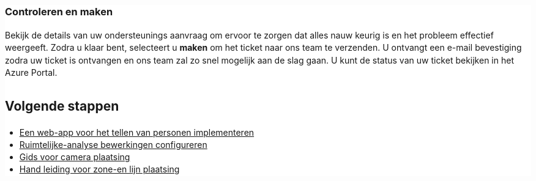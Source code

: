 ### <a name="review-and-create"></a>Controleren en maken 
Bekijk de details van uw ondersteunings aanvraag om ervoor te zorgen dat alles nauw keurig is en het probleem effectief weergeeft. Zodra u klaar bent, selecteert u **maken** om het ticket naar ons team te verzenden. U ontvangt een e-mail bevestiging zodra uw ticket is ontvangen en ons team zal zo snel mogelijk aan de slag gaan. U kunt de status van uw ticket bekijken in het Azure Portal.

## <a name="next-steps"></a>Volgende stappen

* [Een web-app voor het tellen van personen implementeren](spatial-analysis-web-app.md)
* [Ruimtelijke-analyse bewerkingen configureren](./spatial-analysis-operations.md)
* [Gids voor camera plaatsing](spatial-analysis-camera-placement.md)
* [Hand leiding voor zone-en lijn plaatsing](spatial-analysis-zone-line-placement.md)
